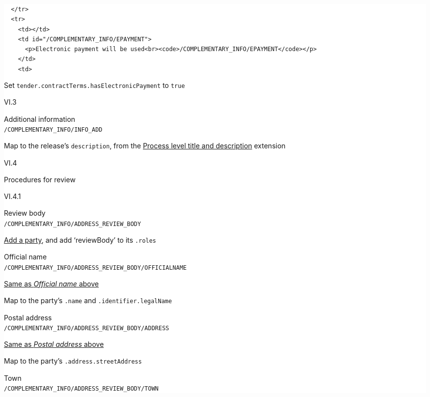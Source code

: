       </tr>
      <tr>
        <td></td>
        <td id="/COMPLEMENTARY_INFO/EPAYMENT">
          <p>Electronic payment will be used<br><code>/COMPLEMENTARY_INFO/EPAYMENT</code></p>
        </td>
        <td>
<p>Set <code>tender.contractTerms.hasElectronicPayment</code> to <code>true</code></p>
        </td>
      </tr>
      <tr>
        <td id="VI.3">VI.3</td>
        <td id="/COMPLEMENTARY_INFO/INFO_ADD">
          <p>Additional information<br><code>/COMPLEMENTARY_INFO/INFO_ADD</code></p>
        </td>
        <td>
<p>Map to the release’s <code>description</code>, from the <a href="https://extensions.open-contracting.org/en/extensions/process_title/">Process level title and description</a> extension</p>
        </td>
      </tr>
      <tr>
        <td id="VI.4">VI.4</td>
        <td colspan="2">
          <p>Procedures for review</p>
        </td>
      </tr>
      <tr>
        <td id="VI.4.1">VI.4.1</td>
        <td id="/COMPLEMENTARY_INFO/ADDRESS_REVIEW_BODY">
          <p>Review body<br><code>/COMPLEMENTARY_INFO/ADDRESS_REVIEW_BODY</code></p>
        </td>
        <td>
<p><a href="../operations#add-a-party">Add a party</a>, and add ‘reviewBody’ to its <code>.roles</code></p>
        </td>
      </tr>
      <tr>
        <td></td>
        <td id="/COMPLEMENTARY_INFO/ADDRESS_REVIEW_BODY/OFFICIALNAME">
          <p>Official name<br><code>/COMPLEMENTARY_INFO/ADDRESS_REVIEW_BODY/OFFICIALNAME</code></p>
        </td>
        <td>
          <p><a href="#/CONTRACTING_BODY/ADDRESS_CONTRACTING_BODY/OFFICIALNAME">Same as <i>Official name</i> above</a></p>
<p>Map to the party’s <code>.name</code> and <code>.identifier.legalName</code></p>
        </td>
      </tr>
      <tr>
        <td></td>
        <td id="/COMPLEMENTARY_INFO/ADDRESS_REVIEW_BODY/ADDRESS">
          <p>Postal address<br><code>/COMPLEMENTARY_INFO/ADDRESS_REVIEW_BODY/ADDRESS</code></p>
        </td>
        <td>
          <p><a href="#/CONTRACTING_BODY/ADDRESS_CONTRACTING_BODY/ADDRESS">Same as <i>Postal address</i> above</a></p>
<p>Map to the party’s <code>.address.streetAddress</code></p>
        </td>
      </tr>
      <tr>
        <td></td>
        <td id="/COMPLEMENTARY_INFO/ADDRESS_REVIEW_BODY/TOWN">
          <p>Town<br><code>/COMPLEMENTARY_INFO/ADDRESS_REVIEW_BODY/TOWN</code></p>
        </td>
        <td>